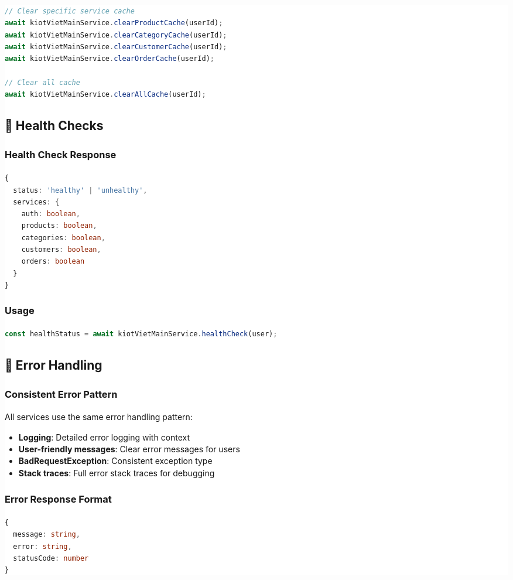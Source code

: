```typescript
// Clear specific service cache
await kiotVietMainService.clearProductCache(userId);
await kiotVietMainService.clearCategoryCache(userId);
await kiotVietMainService.clearCustomerCache(userId);
await kiotVietMainService.clearOrderCache(userId);

// Clear all cache
await kiotVietMainService.clearAllCache(userId);
```

## 🏥 Health Checks

### **Health Check Response**

```typescript
{
  status: 'healthy' | 'unhealthy',
  services: {
    auth: boolean,
    products: boolean,
    categories: boolean,
    customers: boolean,
    orders: boolean
  }
}
```

### **Usage**

```typescript
const healthStatus = await kiotVietMainService.healthCheck(user);
```

## 🔧 Error Handling

### **Consistent Error Pattern**

All services use the same error handling pattern:

- **Logging**: Detailed error logging with context
- **User-friendly messages**: Clear error messages for users
- **BadRequestException**: Consistent exception type
- **Stack traces**: Full error stack traces for debugging

### **Error Response Format**

```typescript
{
  message: string,
  error: string,
  statusCode: number
}
```
